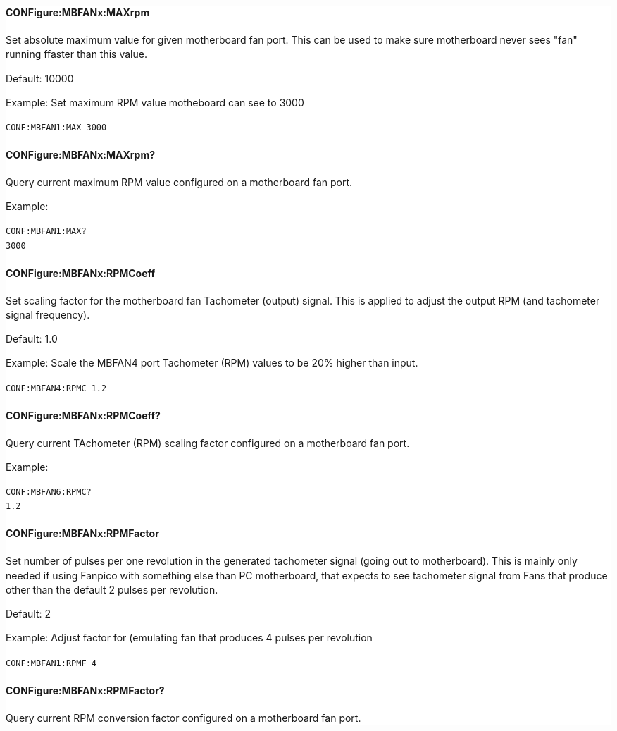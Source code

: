 #### CONFigure:MBFANx:MAXrpm
Set absolute maximum value for given motherboard fan port.
This can be used to make sure motherboard never sees "fan"
running ffaster than this value.

Default: 10000

Example: Set maximum RPM value motheboard can see to 3000
```
CONF:MBFAN1:MAX 3000
```

#### CONFigure:MBFANx:MAXrpm?
Query current maximum RPM value configured on a motherboard fan port.

Example:
```
CONF:MBFAN1:MAX?
3000
```

#### CONFigure:MBFANx:RPMCoeff
Set scaling factor for the motherboard fan Tachometer (output) signal.
This is applied to adjust the output RPM (and tachometer signal frequency).

Default: 1.0

Example: Scale the MBFAN4 port Tachometer (RPM) values to be 20% higher than input.
```
CONF:MBFAN4:RPMC 1.2
```

#### CONFigure:MBFANx:RPMCoeff?
Query current TAchometer (RPM) scaling factor configured on a motherboard fan port.

Example:
```
CONF:MBFAN6:RPMC?
1.2
```

#### CONFigure:MBFANx:RPMFactor
Set number of pulses per one revolution in the generated tachometer signal (going out to motherboard).
This is mainly only needed if using Fanpico with something else than PC motherboard, that expects
to see tachometer signal from Fans that produce other than the default 2 pulses per revolution.

Default: 2

Example: Adjust factor for (emulating fan that produces 4 pulses per revolution
```
CONF:MBFAN1:RPMF 4
```

#### CONFigure:MBFANx:RPMFactor?
Query current RPM conversion factor configured on a motherboard fan port.
